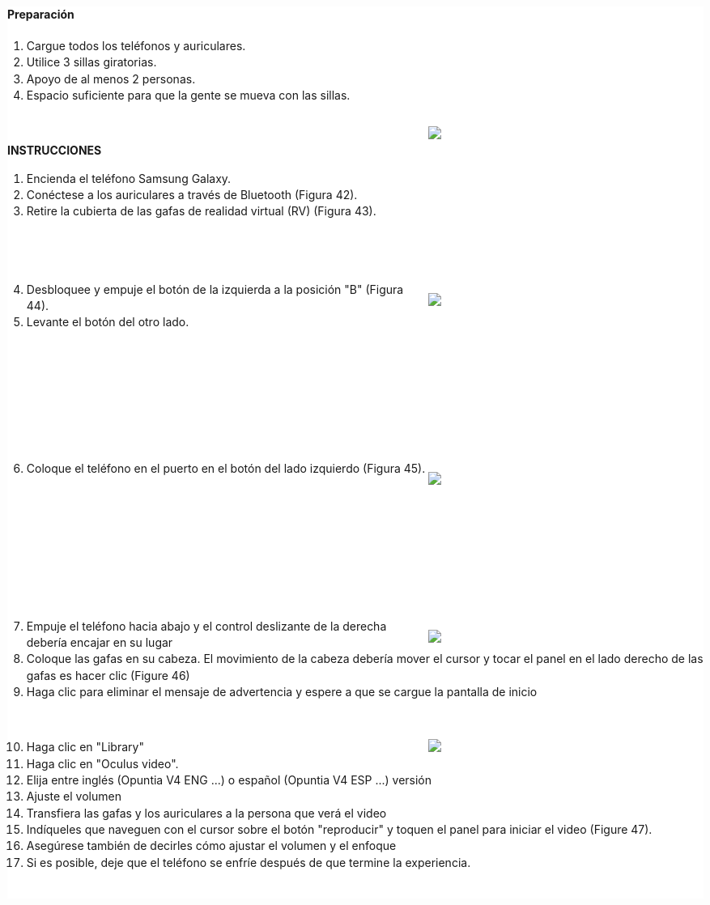 #### Preparación 

1. Cargue todos los teléfonos y auriculares.
2. Utilice 3 sillas giratorias.
3. Apoyo de al menos 2 personas.
4. Espacio suficiente para que la gente se mueva con las sillas.
<img/>

<img src="/resources/chapter1/Fig43.jpg" width=340 style="float: right; margin-top:1rem; margin-bottom:0rem;">

**INSTRUCCIONES**

1. Encienda el teléfono Samsung Galaxy.
2. Conéctese a los auriculares a través de Bluetooth (Figura 42).
3. Retire la cubierta de las gafas de realidad virtual (RV) (Figura 43).
<img/>

<p style='margin-top:3rem;'>
<img src="/resources/chapter1/Fig44.jpg" width=340 style="float: right; margin-top:1rem; margin-bottom:0rem;">

4. Desbloquee y empuje el botón de la izquierda a la posición "B" (Figura 44).
5. Levante el botón del otro lado.
<img/>
</p>

<p style='margin-top:9rem;'>
<img src="/resources/chapter1/Fig45.jpg" width=340 style="float: right; margin-top:1rem; margin-bottom:0rem;">

6. Coloque el teléfono en el puerto en el botón del lado izquierdo (Figura 45).
<img/>
</p>

<p style='margin-top:10rem; margin-bottom:0rem;'>
<img src="/resources/chapter1/Fig46.jpg" width=340 style="float: right; margin-top:1rem; margin-bottom:0rem;">

7. Empuje el teléfono hacia abajo y el control deslizante de la derecha debería encajar en su lugar
8. Coloque las gafas en su cabeza. El movimiento de la cabeza debería mover el cursor y tocar el panel en el lado derecho de las gafas es hacer clic (Figure 46)
9. Haga clic para eliminar el mensaje de advertencia y espere a que se cargue la pantalla de inicio

<img/>
</p>

<p style='margin-top:0rem;'>
<img src="/resources/chapter1/Fig47.jpg" width=340 style="float: right; margin-top:0rem; margin-bottom:0rem;">

10. Haga clic en "Library"
11. Haga clic en "Oculus video".
12. Elija entre inglés (Opuntia V4 ENG ...) o español (Opuntia V4 ESP ...) versión
13. Ajuste el volumen
14. Transfiera las gafas y los auriculares a la persona que verá el video
15. Indíqueles que naveguen con el cursor sobre el botón "reproducir" y toquen el panel para iniciar el video (Figure 47).
16. Asegúrese también de decirles cómo ajustar el volumen y el enfoque
17. Si es posible, deje que el teléfono se enfríe después de que termine la experiencia.
<img/>
